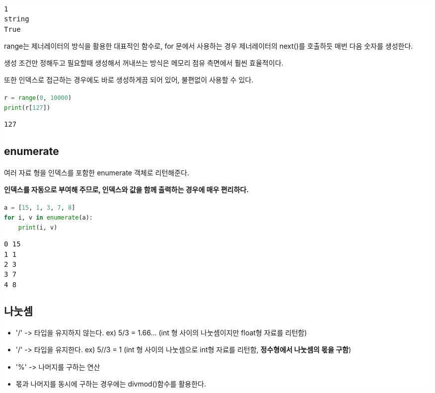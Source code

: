 <pre>
1
string
True
</pre>
range는 제너레이터의 방식을 활용한 대표적인 함수로, for 문에서 사용하는 경우 제너레이터의 next()를 호출하듯 매번 다음 숫자를 생성한다.



생성 조건만 정해두고 필요할때 생성해서 꺼내쓰는 방식은 메모리 점유 측면에서 훨씬 효율적이다.



또한 인덱스로 접근하는 경우에도 바로 생성하게끔 되어 있어, 불편없이 사용할 수 있다.



```python
r = range(0, 10000)
print(r[127])
```

<pre>
127
</pre>
## enumerate


여러 자료 형을 인덱스를 포함한 enumerate 객체로 리턴해준다.



**인덱스를 자동으로 부여해 주므로, 인덱스와 값을 함께 출력하는 경우에 매우 편리하다.**



```python
a = [15, 1, 3, 7, 8]
for i, v in enumerate(a):
    print(i, v)
```

<pre>
0 15
1 1
2 3
3 7
4 8
</pre>
## 나눗셈


- '/' -> 타입을 유지하지 않는다. ex) 5/3 = 1.66... (int 형 사이의 나눗셈이지만 float형 자료를 리턴함)

- '/' -> 타입을 유지한다. ex) 5//3 = 1 (int 형 사이의 나눗셈으로 int형 자료를 리턴함, **정수형에서 나눗셈의 몫을 구함**)

- '%' -> 나머지를 구하는 연산

- 몫과 나머지를 동시에 구하는 경우에는 divmod()함수를 활용한다.

